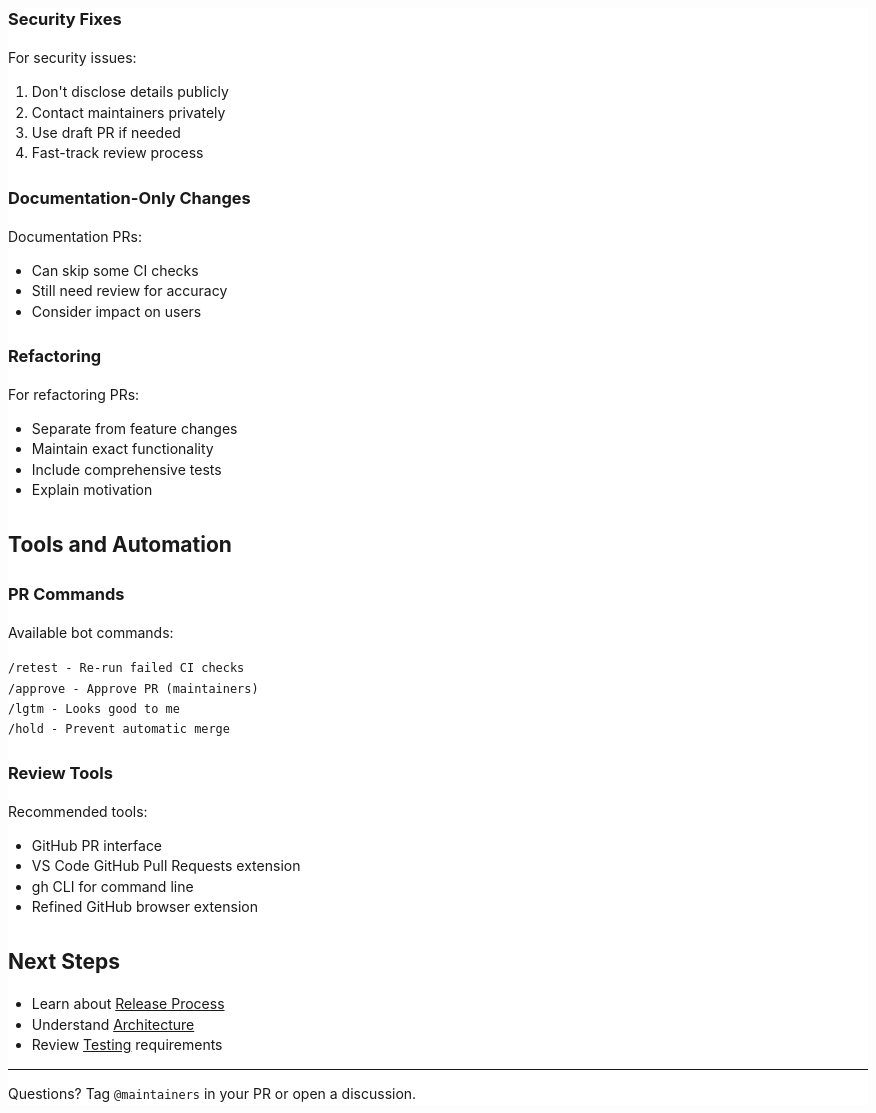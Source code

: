 ### Security Fixes

For security issues:
1. Don't disclose details publicly
2. Contact maintainers privately
3. Use draft PR if needed
4. Fast-track review process

### Documentation-Only Changes

Documentation PRs:
- Can skip some CI checks
- Still need review for accuracy
- Consider impact on users

### Refactoring

For refactoring PRs:
- Separate from feature changes
- Maintain exact functionality
- Include comprehensive tests
- Explain motivation

## Tools and Automation

### PR Commands

Available bot commands:

```
/retest - Re-run failed CI checks
/approve - Approve PR (maintainers)
/lgtm - Looks good to me
/hold - Prevent automatic merge
```

### Review Tools

Recommended tools:
- GitHub PR interface
- VS Code GitHub Pull Requests extension
- gh CLI for command line
- Refined GitHub browser extension

## Next Steps

- Learn about [Release Process](release-process.md)
- Understand [Architecture](architecture.md)
- Review [Testing](testing.md) requirements

---

Questions? Tag `@maintainers` in your PR or open a discussion.
